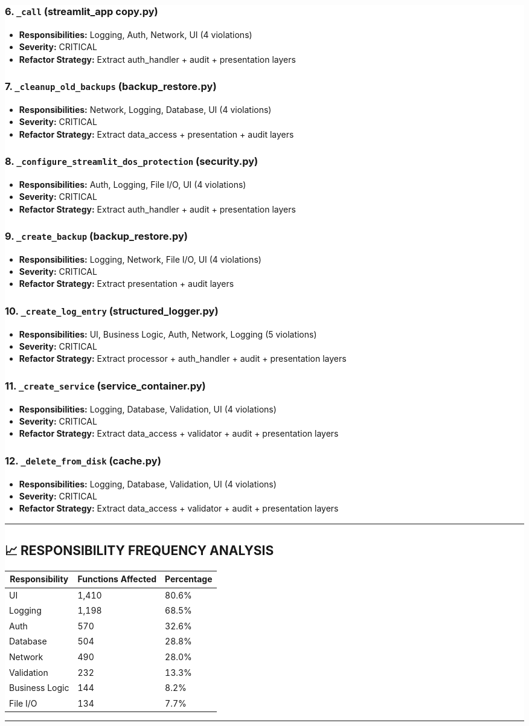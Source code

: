 ### **6. `_call` (streamlit_app copy.py)**
- **Responsibilities:** Logging, Auth, Network, UI (4 violations)
- **Severity:** CRITICAL
- **Refactor Strategy:** Extract auth_handler + audit + presentation layers

### **7. `_cleanup_old_backups` (backup_restore.py)**
- **Responsibilities:** Network, Logging, Database, UI (4 violations)
- **Severity:** CRITICAL
- **Refactor Strategy:** Extract data_access + presentation + audit layers

### **8. `_configure_streamlit_dos_protection` (security.py)**
- **Responsibilities:** Auth, Logging, File I/O, UI (4 violations)
- **Severity:** CRITICAL
- **Refactor Strategy:** Extract auth_handler + audit + presentation layers

### **9. `_create_backup` (backup_restore.py)**
- **Responsibilities:** Logging, Network, File I/O, UI (4 violations)
- **Severity:** CRITICAL
- **Refactor Strategy:** Extract presentation + audit layers

### **10. `_create_log_entry` (structured_logger.py)**
- **Responsibilities:** UI, Business Logic, Auth, Network, Logging (5 violations)
- **Severity:** CRITICAL
- **Refactor Strategy:** Extract processor + auth_handler + audit + presentation layers

### **11. `_create_service` (service_container.py)**
- **Responsibilities:** Logging, Database, Validation, UI (4 violations)
- **Severity:** CRITICAL
- **Refactor Strategy:** Extract data_access + validator + audit + presentation layers

### **12. `_delete_from_disk` (cache.py)**
- **Responsibilities:** Logging, Database, Validation, UI (4 violations)
- **Severity:** CRITICAL
- **Refactor Strategy:** Extract data_access + validator + audit + presentation layers

---

## 📈 **RESPONSIBILITY FREQUENCY ANALYSIS**

| Responsibility | Functions Affected | Percentage |
|---------------|-------------------|------------|
| UI | 1,410 | 80.6% |
| Logging | 1,198 | 68.5% |
| Auth | 570 | 32.6% |
| Database | 504 | 28.8% |
| Network | 490 | 28.0% |
| Validation | 232 | 13.3% |
| Business Logic | 144 | 8.2% |
| File I/O | 134 | 7.7% |

---